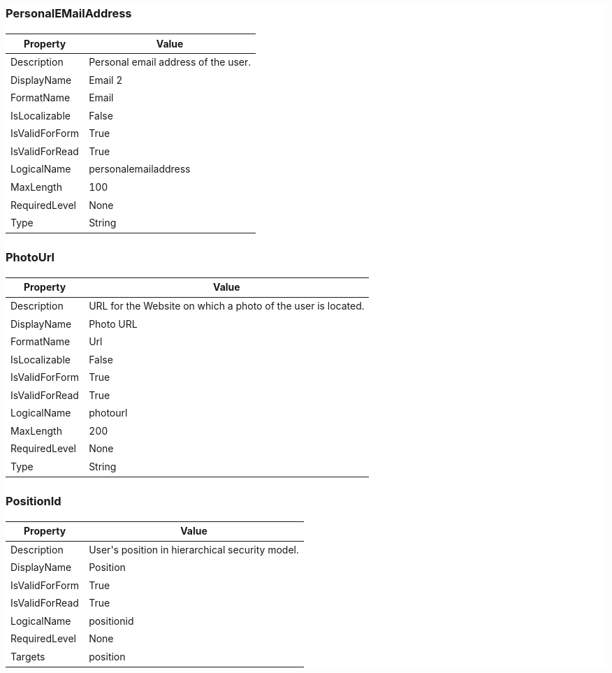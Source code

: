 

### <a name="BKMK_PersonalEMailAddress"></a> PersonalEMailAddress

|Property|Value|
|--------|-----|
|Description|Personal email address of the user.|
|DisplayName|Email 2|
|FormatName|Email|
|IsLocalizable|False|
|IsValidForForm|True|
|IsValidForRead|True|
|LogicalName|personalemailaddress|
|MaxLength|100|
|RequiredLevel|None|
|Type|String|


### <a name="BKMK_PhotoUrl"></a> PhotoUrl

|Property|Value|
|--------|-----|
|Description|URL for the Website on which a photo of the user is located.|
|DisplayName|Photo URL|
|FormatName|Url|
|IsLocalizable|False|
|IsValidForForm|True|
|IsValidForRead|True|
|LogicalName|photourl|
|MaxLength|200|
|RequiredLevel|None|
|Type|String|


### <a name="BKMK_PositionId"></a> PositionId

|Property|Value|
|--------|-----|
|Description|User's position in hierarchical security model.|
|DisplayName|Position|
|IsValidForForm|True|
|IsValidForRead|True|
|LogicalName|positionid|
|RequiredLevel|None|
|Targets|position|